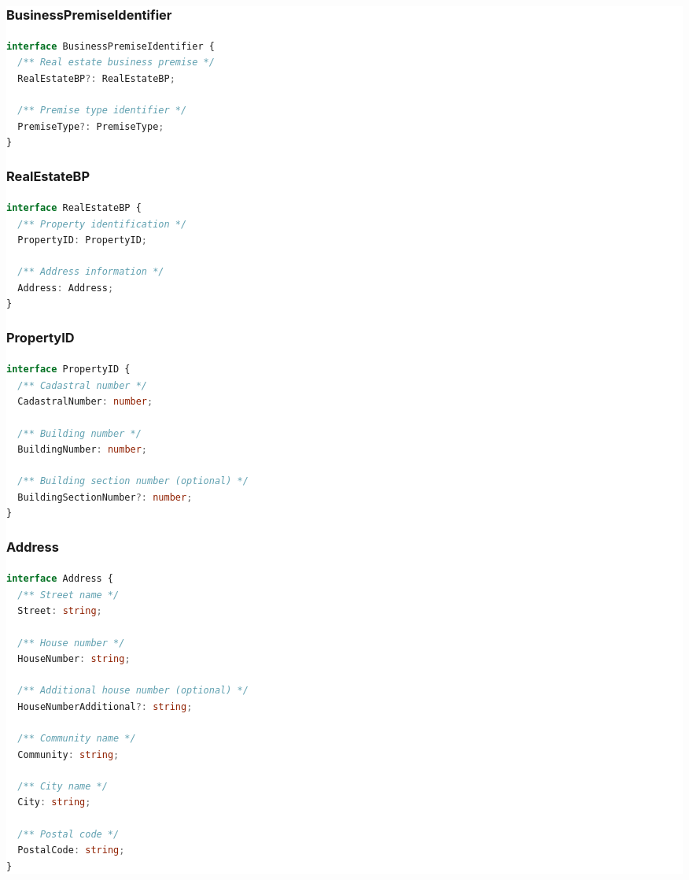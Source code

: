 ### BusinessPremiseIdentifier

```typescript
interface BusinessPremiseIdentifier {
  /** Real estate business premise */
  RealEstateBP?: RealEstateBP;
  
  /** Premise type identifier */
  PremiseType?: PremiseType;
}
```

### RealEstateBP

```typescript
interface RealEstateBP {
  /** Property identification */
  PropertyID: PropertyID;
  
  /** Address information */
  Address: Address;
}
```

### PropertyID

```typescript
interface PropertyID {
  /** Cadastral number */
  CadastralNumber: number;
  
  /** Building number */
  BuildingNumber: number;
  
  /** Building section number (optional) */
  BuildingSectionNumber?: number;
}
```

### Address

```typescript
interface Address {
  /** Street name */
  Street: string;
  
  /** House number */
  HouseNumber: string;
  
  /** Additional house number (optional) */
  HouseNumberAdditional?: string;
  
  /** Community name */
  Community: string;
  
  /** City name */
  City: string;
  
  /** Postal code */
  PostalCode: string;
}
```
